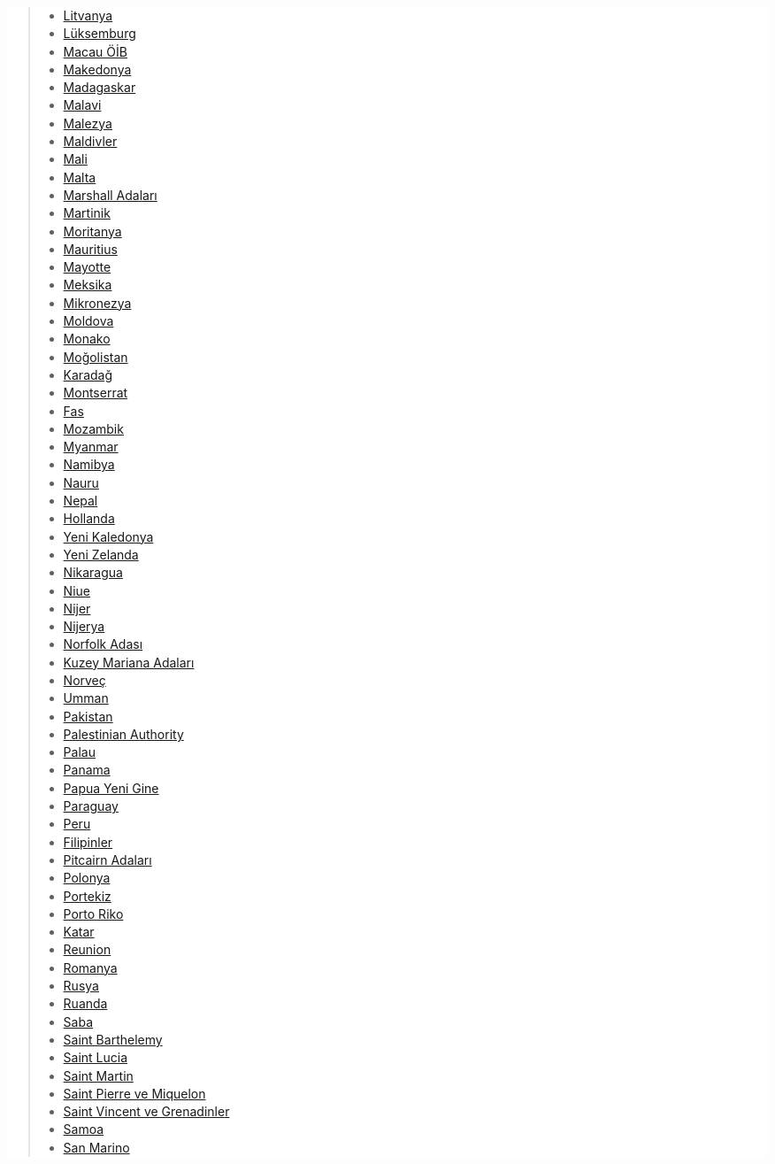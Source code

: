 > - [Litvanya](../support/lithuania.md)
> - [Lüksemburg](../support/luxembourg.md)
> - [Macau ÖİB](../support/macau-sar.md)
> - [Makedonya](../support/macedonia.md)
> - [Madagaskar](../support/madagascar.md)
> - [Malavi](../support/malawi.md)
> - [Malezya](../support/malaysia.md)
> - [Maldivler](../support/maldives.md)
> - [Mali](../support/mali.md)
> - [Malta](../support/malta.md)
> - [Marshall Adaları](../support/marshall-islands.md)
> - [Martinik](../support/martinique.md)
> - [Moritanya](../support/mauritania.md)
> - [Mauritius](../support/mauritius.md)
> - [Mayotte](../support/mayotte.md)
> - [Meksika](../support/mexico.md)
> - [Mikronezya](../support/micronesia.md)
> - [Moldova](../support/moldova.md)
> - [Monako](../support/monaco.md)
> - [Moğolistan](../support/mongolia.md)
> - [Karadağ](../support/montenegro.md)
> - [Montserrat](../support/montserrat.md)
> - [Fas](../support/morocco.md)
> - [Mozambik](../support/mozambique.md)
> - [Myanmar](../support/myanmar.md)
> - [Namibya](../support/namibia.md)
> - [Nauru](../support/nauru.md)
> - [Nepal](../support/nepal.md)
> - [Hollanda](../support/netherlands.md)
> - [Yeni Kaledonya](../support/new-caledonia.md)
> - [Yeni Zelanda](../support/new-zealand.md)
> - [Nikaragua](../support/nicaragua.md)
> - [Niue](../support/niue.md)
> - [Nijer](../support/niger.md)
> - [Nijerya](../support/nigeria.md)
> - [Norfolk Adası](../support/norfolk-island.md)
> - [Kuzey Mariana Adaları](../support/northern-mariana-islands.md)
> - [Norveç](../support/norway.md)
> - [Umman](../support/oman.md)
> - [Pakistan](../support/pakistan.md)
> - [Palestinian Authority](../support/palestinian-authority.md)
> - [Palau](../support/palau.md)
> - [Panama](../support/panama.md)
> - [Papua Yeni Gine](../support/papua-new-guinea.md)
> - [Paraguay](../support/paraguay.md)
> - [Peru](../support/peru.md)
> - [Filipinler](../support/philippines.md)
> - [Pitcairn Adaları](../support/pitcairn-islands.md)
> - [Polonya](../support/poland.md)
> - [Portekiz](../support/portugal.md)
> - [Porto Riko](../support/puerto-rico.md)
> - [Katar](../support/qatar.md)
> - [Reunion](../support/reunion.md)
> - [Romanya](../support/romania.md)
> - [Rusya](../support/russia.md)
> - [Ruanda](../support/rwanda.md)
> - [Saba](../support/saba.md)
> - [Saint Barthelemy](../support/saint-barthelemy.md)
> - [Saint Lucia](../support/saint-lucia.md)
> - [Saint Martin](../support/saint-martin.md)
> - [Saint Pierre ve Miquelon](../support/saint-pierre-and-miquelon.md)
> - [Saint Vincent ve Grenadinler](../support/saint-vincent-and-the-grenadines.md)
> - [Samoa](../support/samoa.md)
> - [San Marino](../support/san-marino.md)